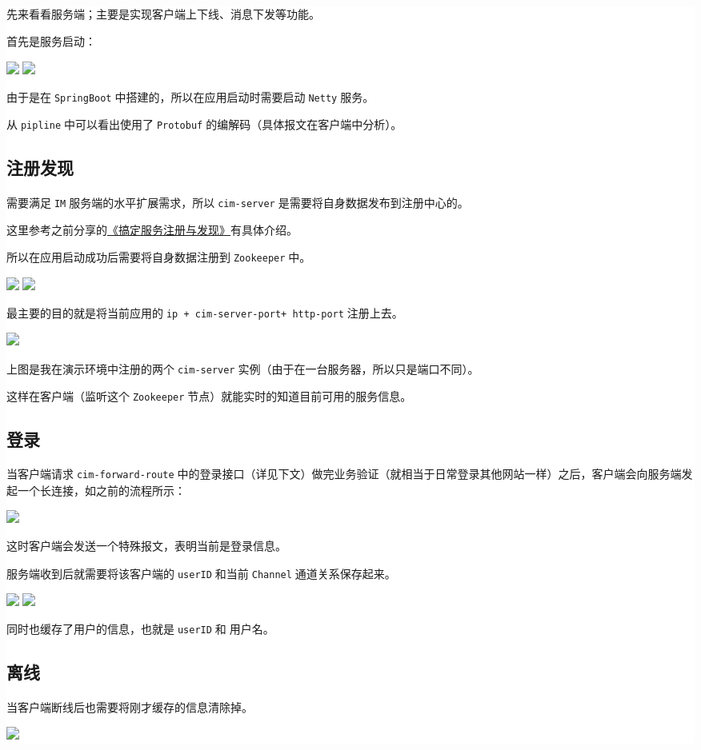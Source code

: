 先来看看服务端；主要是实现客户端上下线、消息下发等功能。

首先是服务启动：

![](https://ws4.sinaimg.cn/large/006tNbRwly1fyrejaa9iaj30sg0ammz3.jpg)
![](https://ws1.sinaimg.cn/large/006tNbRwly1fyregwf1tnj30qq07qwg3.jpg)

由于是在 `SpringBoot` 中搭建的，所以在应用启动时需要启动 `Netty` 服务。

从 `pipline` 中可以看出使用了 `Protobuf` 的编解码（具体报文在客户端中分析）。

## 注册发现

需要满足 `IM` 服务端的水平扩展需求，所以 `cim-server` 是需要将自身数据发布到注册中心的。

这里参考之前分享的[《搞定服务注册与发现》](https://crossoverjie.top/2018/08/27/distributed/distributed-discovery-zk/)有具体介绍。

所以在应用启动成功后需要将自身数据注册到 `Zookeeper` 中。

![](https://ws3.sinaimg.cn/large/006tNbRwly1fyrerhadxkj30sc05ajs9.jpg)
![](https://ws1.sinaimg.cn/large/006tNbRwly1fyres6kmkaj30sd07e3zn.jpg)

最主要的目的就是将当前应用的 `ip + cim-server-port+ http-port` 注册上去。


![](https://ws1.sinaimg.cn/large/006tNbRwly1fyretaeawnj30y906qjrl.jpg)

上图是我在演示环境中注册的两个 `cim-server` 实例（由于在一台服务器，所以只是端口不同）。

这样在客户端（监听这个 `Zookeeper` 节点）就能实时的知道目前可用的服务信息。

## 登录

当客户端请求 `cim-forward-route` 中的登录接口（详见下文）做完业务验证（就相当于日常登录其他网站一样）之后，客户端会向服务端发起一个长连接，如之前的流程所示：

![](https://ws2.sinaimg.cn/large/006tNbRwly1fyrg4laej8j30r30eu76o.jpg)

这时客户端会发送一个特殊报文，表明当前是登录信息。

服务端收到后就需要将该客户端的 `userID` 和当前 `Channel` 通道关系保存起来。

![](https://ws1.sinaimg.cn/large/006tNbRwly1fyrg639a1wj30sw05zdhb.jpg)
![](https://ws2.sinaimg.cn/large/006tNbRwly1fyrg6w5anej30se056abe.jpg)

同时也缓存了用户的信息，也就是 `userID` 和 用户名。


## 离线

当客户端断线后也需要将刚才缓存的信息清除掉。

![](https://ws2.sinaimg.cn/large/006tNbRwly1fyrgjiwu2lj30sk0in42x.jpg)
